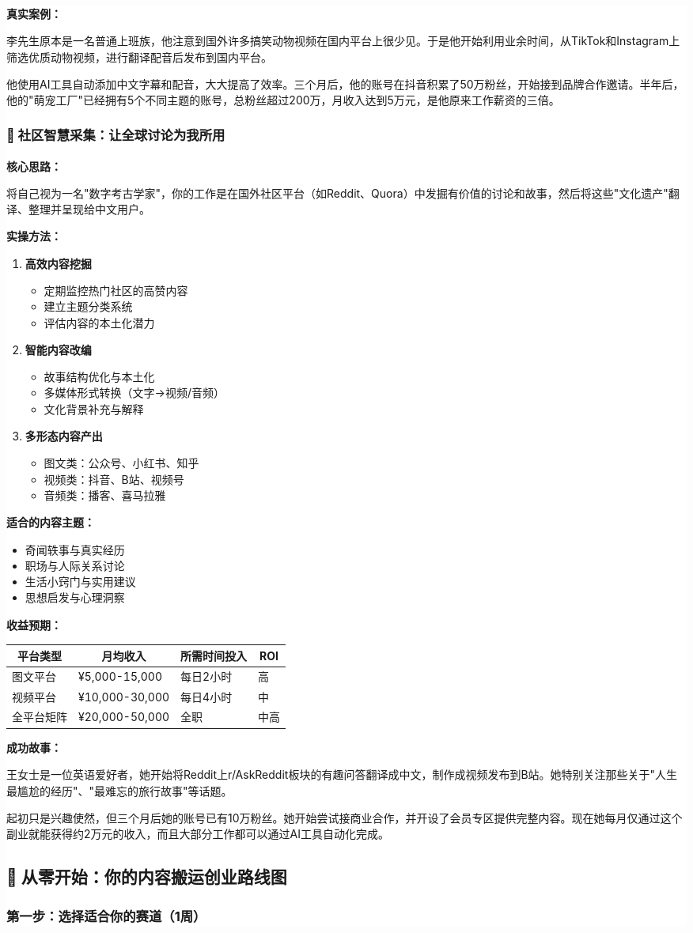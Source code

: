 **真实案例：**

李先生原本是一名普通上班族，他注意到国外许多搞笑动物视频在国内平台上很少见。于是他开始利用业余时间，从TikTok和Instagram上筛选优质动物视频，进行翻译配音后发布到国内平台。

他使用AI工具自动添加中文字幕和配音，大大提高了效率。三个月后，他的账号在抖音积累了50万粉丝，开始接到品牌合作邀请。半年后，他的"萌宠工厂"已经拥有5个不同主题的账号，总粉丝超过200万，月收入达到5万元，是他原来工作薪资的三倍。

### 🥉 社区智慧采集：让全球讨论为我所用

**核心思路：**

将自己视为一名"数字考古学家"，你的工作是在国外社区平台（如Reddit、Quora）中发掘有价值的讨论和故事，然后将这些"文化遗产"翻译、整理并呈现给中文用户。

**实操方法：**

1. **高效内容挖掘**
   - 定期监控热门社区的高赞内容
   - 建立主题分类系统
   - 评估内容的本土化潜力

2. **智能内容改编**
   - 故事结构优化与本土化
   - 多媒体形式转换（文字→视频/音频）
   - 文化背景补充与解释

3. **多形态内容产出**
   - 图文类：公众号、小红书、知乎
   - 视频类：抖音、B站、视频号
   - 音频类：播客、喜马拉雅

**适合的内容主题：**

- 奇闻轶事与真实经历
- 职场与人际关系讨论
- 生活小窍门与实用建议
- 思想启发与心理洞察

**收益预期：**

| 平台类型 | 月均收入 | 所需时间投入 | ROI |
|---------|----------|------------|-----|
|图文平台|¥5,000-15,000|每日2小时|高|
|视频平台|¥10,000-30,000|每日4小时|中|
|全平台矩阵|¥20,000-50,000|全职|中高|

**成功故事：**

王女士是一位英语爱好者，她开始将Reddit上r/AskReddit板块的有趣问答翻译成中文，制作成视频发布到B站。她特别关注那些关于"人生最尴尬的经历"、"最难忘的旅行故事"等话题。

起初只是兴趣使然，但三个月后她的账号已有10万粉丝。她开始尝试接商业合作，并开设了会员专区提供完整内容。现在她每月仅通过这个副业就能获得约2万元的收入，而且大部分工作都可以通过AI工具自动化完成。

## 🚀 从零开始：你的内容搬运创业路线图

### 第一步：选择适合你的赛道（1周）

